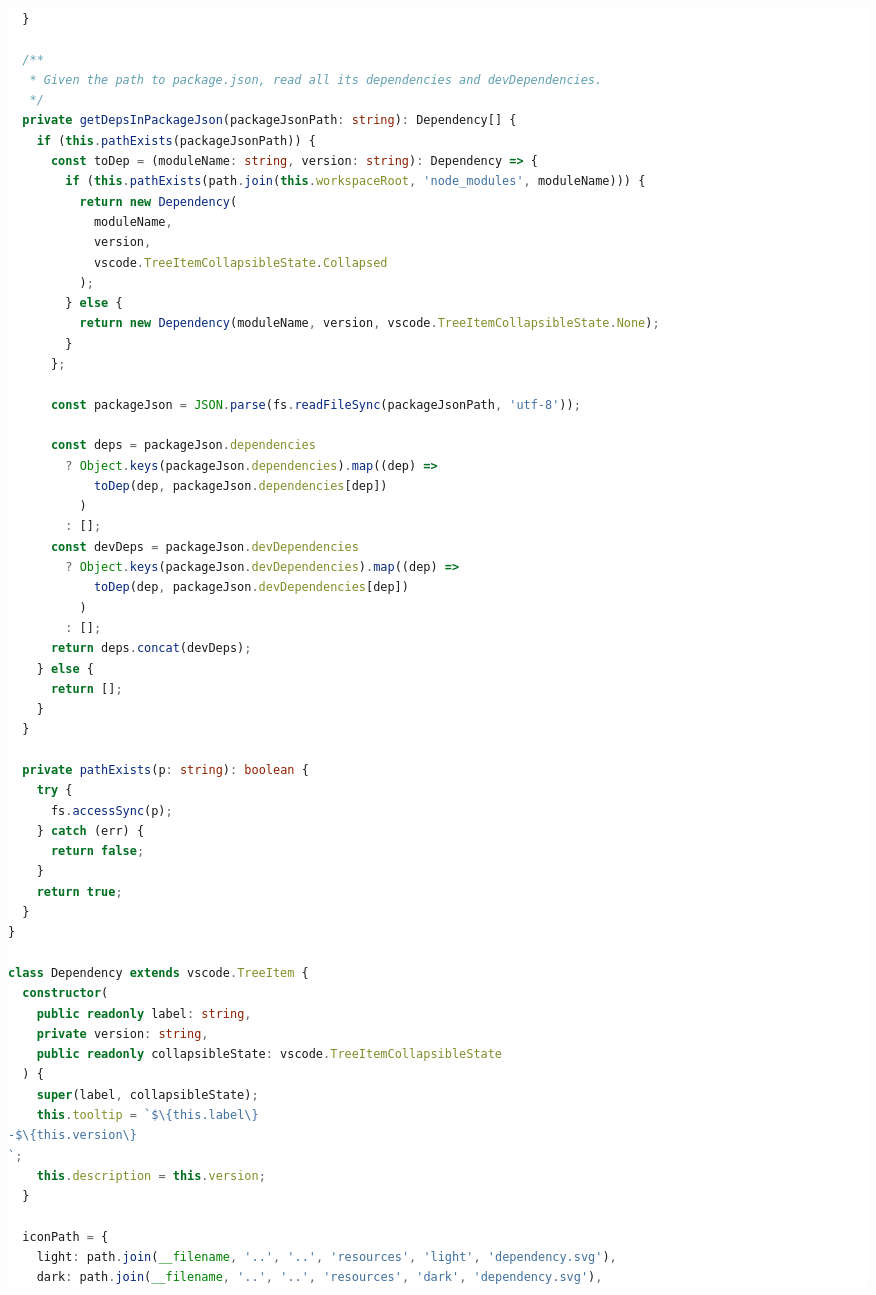 ```ts
  }

  /**
   * Given the path to package.json, read all its dependencies and devDependencies.
   */
  private getDepsInPackageJson(packageJsonPath: string): Dependency[] {
    if (this.pathExists(packageJsonPath)) {
      const toDep = (moduleName: string, version: string): Dependency => {
        if (this.pathExists(path.join(this.workspaceRoot, 'node_modules', moduleName))) {
          return new Dependency(
            moduleName,
            version,
            vscode.TreeItemCollapsibleState.Collapsed
          );
        } else {
          return new Dependency(moduleName, version, vscode.TreeItemCollapsibleState.None);
        }
      };

      const packageJson = JSON.parse(fs.readFileSync(packageJsonPath, 'utf-8'));

      const deps = packageJson.dependencies
        ? Object.keys(packageJson.dependencies).map((dep) =>
            toDep(dep, packageJson.dependencies[dep])
          )
        : [];
      const devDeps = packageJson.devDependencies
        ? Object.keys(packageJson.devDependencies).map((dep) =>
            toDep(dep, packageJson.devDependencies[dep])
          )
        : [];
      return deps.concat(devDeps);
    } else {
      return [];
    }
  }

  private pathExists(p: string): boolean {
    try {
      fs.accessSync(p);
    } catch (err) {
      return false;
    }
    return true;
  }
}

class Dependency extends vscode.TreeItem {
  constructor(
    public readonly label: string,
    private version: string,
    public readonly collapsibleState: vscode.TreeItemCollapsibleState
  ) {
    super(label, collapsibleState);
    this.tooltip = `$\{this.label\}
-$\{this.version\}
`;
    this.description = this.version;
  }

  iconPath = {
    light: path.join(__filename, '..', '..', 'resources', 'light', 'dependency.svg'),
    dark: path.join(__filename, '..', '..', 'resources', 'dark', 'dependency.svg'),
```